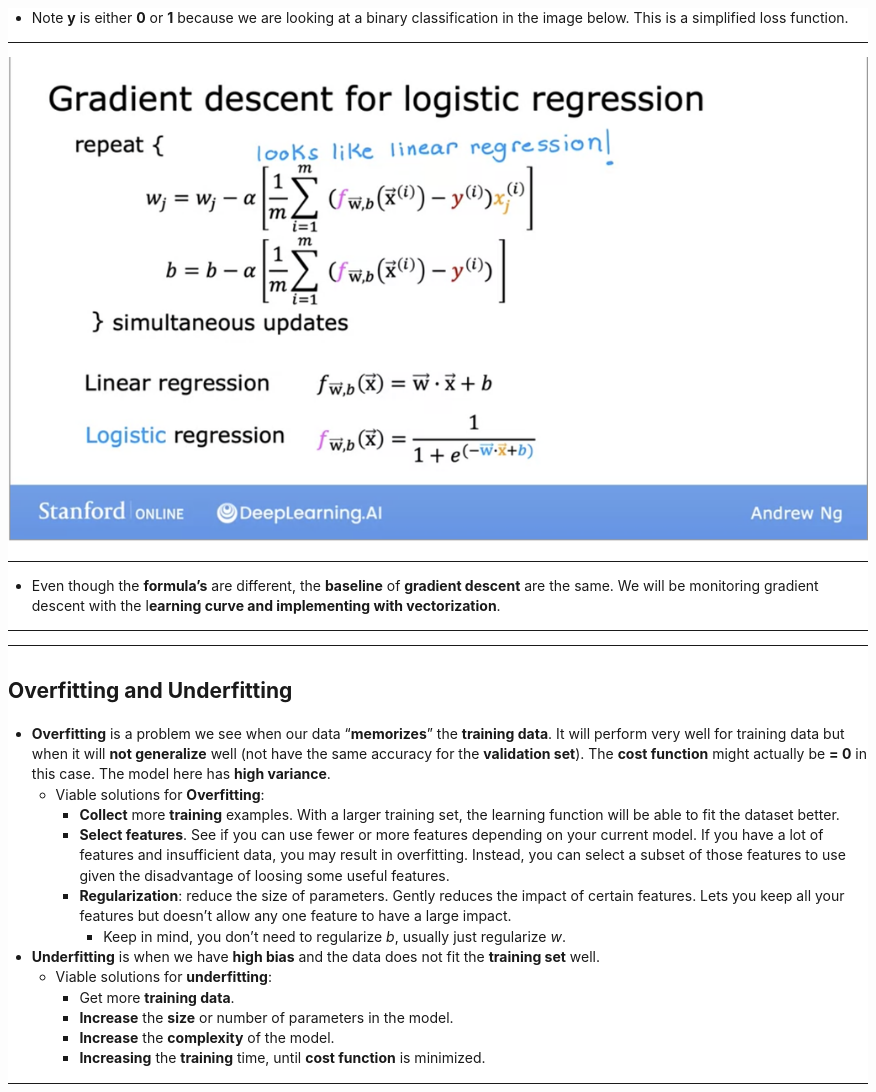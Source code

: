 
- Note **y** is either **0** or **1** because we are looking at a binary classification in the image below. This is a simplified loss function.

---

![images/20.jpg](images/20.jpg)

---

- Even though the **formula’s** are different, the **baseline** of **gradient descent** are the same. We will be monitoring gradient descent with the l**earning curve and implementing with vectorization**.

---

---

## Overfitting and Underfitting

- **Overfitting** is a problem we see when our data “**memorizes**” the **training data**. It will perform very well for training data but when it will **not generalize** well (not have the same accuracy for the **validation set**). The **cost function** might actually be **= 0** in this case. The model here has **high variance**.
    - Viable solutions for **Overfitting**:
        - **Collect** more **training** examples. With a larger training set, the learning function will be able to fit the dataset better.
        - **Select features**. See if you can use fewer or more features depending on your current model. If you have a lot of features and insufficient data, you may result in overfitting. Instead, you can select a subset of those features to use given the disadvantage of loosing some useful features.
        - **Regularization**: reduce the size of parameters. Gently reduces the impact of certain features. Lets you keep all your features but doesn’t allow any one feature to have a large impact.
            - Keep in mind, you don’t need to regularize $b$, usually just regularize $w$.
- **Underfitting** is when we have **high bias** and the data does not fit the **training set** well.
    - Viable solutions for **underfitting**:
        - Get more **training data**.
        - **Increase** the **size** or number of parameters in the model.
        - **Increase** the **complexity** of the model.
        - **Increasing** the **training** time, until **cost function** is minimized.

---